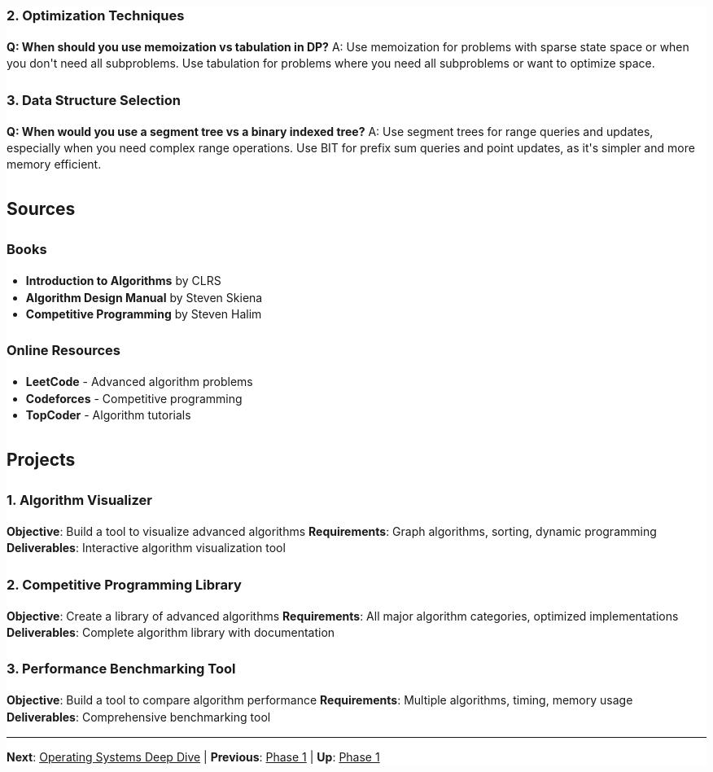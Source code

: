### 2. Optimization Techniques
**Q: When should you use memoization vs tabulation in DP?**
A: Use memoization for problems with sparse state space or when you don't need all subproblems. Use tabulation for problems where you need all subproblems or want to optimize space.

### 3. Data Structure Selection
**Q: When would you use a segment tree vs a binary indexed tree?**
A: Use segment trees for range queries and updates, especially when you need complex range operations. Use BIT for prefix sum queries and point updates, as it's simpler and more memory efficient.

## Sources

### Books
- **Introduction to Algorithms** by CLRS
- **Algorithm Design Manual** by Steven Skiena
- **Competitive Programming** by Steven Halim

### Online Resources
- **LeetCode** - Advanced algorithm problems
- **Codeforces** - Competitive programming
- **TopCoder** - Algorithm tutorials

## Projects

### 1. Algorithm Visualizer
**Objective**: Build a tool to visualize advanced algorithms
**Requirements**: Graph algorithms, sorting, dynamic programming
**Deliverables**: Interactive algorithm visualization tool

### 2. Competitive Programming Library
**Objective**: Create a library of advanced algorithms
**Requirements**: All major algorithm categories, optimized implementations
**Deliverables**: Complete algorithm library with documentation

### 3. Performance Benchmarking Tool
**Objective**: Build a tool to compare algorithm performance
**Requirements**: Multiple algorithms, timing, memory usage
**Deliverables**: Comprehensive benchmarking tool

---

**Next**: [Operating Systems Deep Dive](./os-deep-dive/README.md) | **Previous**: [Phase 1](../README.md) | **Up**: [Phase 1](../README.md)

